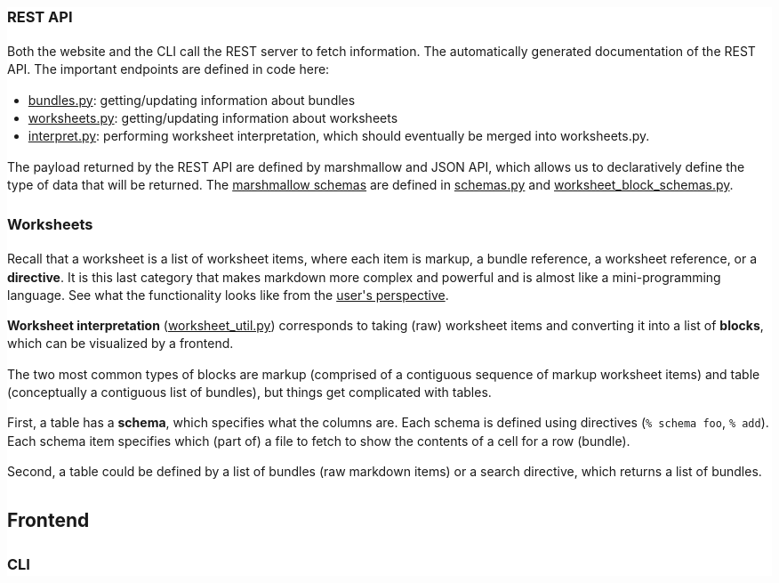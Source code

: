 ### REST API

Both the website and the CLI call the REST server to fetch information.
The automatically generated documentation of the REST API.
The important endpoints are defined in code here:

- [bundles.py](https://github.com/codalab/codalab-worksheets/blob/master/codalab/rest/bundles.py):
  getting/updating information about bundles
- [worksheets.py](https://github.com/codalab/codalab-worksheets/blob/master/codalab/rest/worksheets.py):
  getting/updating information about worksheets
- [interpret.py](https://github.com/codalab/codalab-worksheets/blob/master/codalab/rest/interpret.py):
  performing worksheet interpretation, which should eventually be merged into
  worksheets.py.

The payload returned by the REST API are defined by marshmallow and JSON API,
which allows us to declaratively define the type of data that will be returned.
The [marshmallow schemas](https://marshmallow.readthedocs.io/en/3.0/) are defined in
[schemas.py](https://github.com/codalab/codalab-worksheets/blob/master/codalab/rest/schemas.py)
and
[worksheet_block_schemas.py](https://github.com/codalab/codalab-worksheets/blob/master/codalab/rest/worksheet_block_schemas.py).

### Worksheets

Recall that a worksheet is a list of worksheet items, where each item is
markup, a bundle reference, a worksheet reference, or a **directive**.  It is this
last category that makes markdown more complex and powerful and is almost like
a mini-programming language.  See what the functionality looks like from the
[user's perspective](https://codalab-worksheets.readthedocs.io/en/latest/Worksheet-Markdown).

**Worksheet interpretation**
([worksheet_util.py](https://github.com/codalab/codalab-worksheets/blob/master/codalab/lib/worksheet_util.py))
corresponds to taking (raw) worksheet items and converting it into a list of
**blocks**, which can be visualized by a frontend.

The two most common types of blocks are markup (comprised of a contiguous
sequence of markup worksheet items) and table (conceptually a contiguous list
of bundles), but things get complicated with tables.

First, a table has a **schema**, which specifies what the columns are.  Each
schema is defined using directives (`% schema foo`, `% add`).  Each schema item
specifies which (part of) a file to fetch to show the contents of a cell for a
row (bundle).

Second, a table could be defined by a list of bundles (raw markdown items) or a
search directive, which returns a list of bundles.

## Frontend

### CLI

